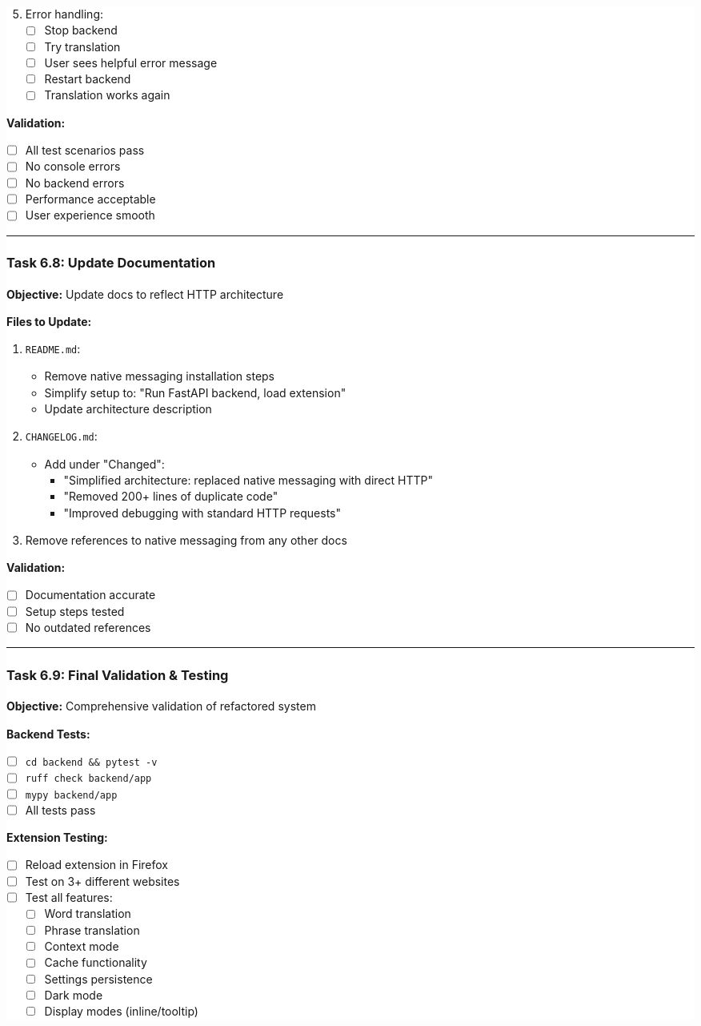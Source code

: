 5. Error handling:
   - [ ] Stop backend
   - [ ] Try translation
   - [ ] User sees helpful error message
   - [ ] Restart backend
   - [ ] Translation works again

**Validation:**
- [ ] All test scenarios pass
- [ ] No console errors
- [ ] No backend errors
- [ ] Performance acceptable
- [ ] User experience smooth

---

### Task 6.8: Update Documentation
**Objective:** Update docs to reflect HTTP architecture

**Files to Update:**
1. `README.md`:
   - Remove native messaging installation steps
   - Simplify setup to: "Run FastAPI backend, load extension"
   - Update architecture description

2. `CHANGELOG.md`:
   - Add under "Changed":
     - "Simplified architecture: replaced native messaging with direct HTTP"
     - "Removed 200+ lines of duplicate code"
     - "Improved debugging with standard HTTP requests"

3. Remove references to native messaging from any other docs

**Validation:**
- [ ] Documentation accurate
- [ ] Setup steps tested
- [ ] No outdated references

---

### Task 6.9: Final Validation & Testing
**Objective:** Comprehensive validation of refactored system

**Backend Tests:**
- [ ] `cd backend && pytest -v`
- [ ] `ruff check backend/app`
- [ ] `mypy backend/app`
- [ ] All tests pass

**Extension Testing:**
- [ ] Reload extension in Firefox
- [ ] Test on 3+ different websites
- [ ] Test all features:
  - [ ] Word translation
  - [ ] Phrase translation
  - [ ] Context mode
  - [ ] Cache functionality
  - [ ] Settings persistence
  - [ ] Dark mode
  - [ ] Display modes (inline/tooltip)
